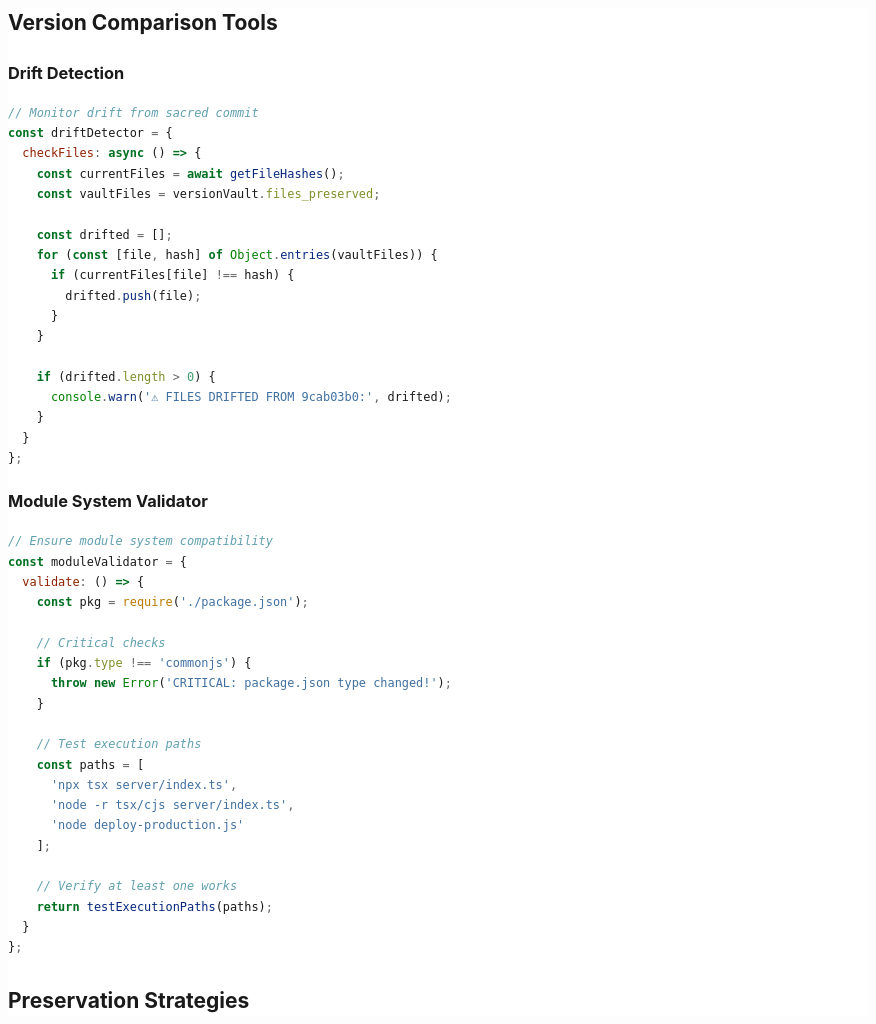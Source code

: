 ## Version Comparison Tools

### Drift Detection
```javascript
// Monitor drift from sacred commit
const driftDetector = {
  checkFiles: async () => {
    const currentFiles = await getFileHashes();
    const vaultFiles = versionVault.files_preserved;
    
    const drifted = [];
    for (const [file, hash] of Object.entries(vaultFiles)) {
      if (currentFiles[file] !== hash) {
        drifted.push(file);
      }
    }
    
    if (drifted.length > 0) {
      console.warn('⚠️ FILES DRIFTED FROM 9cab03b0:', drifted);
    }
  }
};
```

### Module System Validator
```javascript
// Ensure module system compatibility
const moduleValidator = {
  validate: () => {
    const pkg = require('./package.json');
    
    // Critical checks
    if (pkg.type !== 'commonjs') {
      throw new Error('CRITICAL: package.json type changed!');
    }
    
    // Test execution paths
    const paths = [
      'npx tsx server/index.ts',
      'node -r tsx/cjs server/index.ts',
      'node deploy-production.js'
    ];
    
    // Verify at least one works
    return testExecutionPaths(paths);
  }
};
```

## Preservation Strategies
